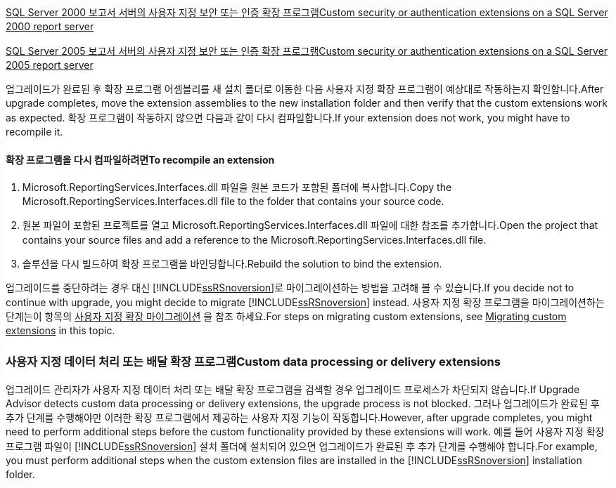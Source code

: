  [<span data-ttu-id="5e54f-119">SQL Server 2000 보고서 서버의 사용자 지정 보안 또는 인증 확장 프로그램</span><span class="sxs-lookup"><span data-stu-id="5e54f-119">Custom security or authentication extensions on a SQL Server 2000 report server</span></span>](#secauth2000)  
  
 [<span data-ttu-id="5e54f-120">SQL Server 2005 보고서 서버의 사용자 지정 보안 또는 인증 확장 프로그램</span><span class="sxs-lookup"><span data-stu-id="5e54f-120">Custom security or authentication extensions on a SQL Server 2005 report server</span></span>](#secauth2005)  
  
 <span data-ttu-id="5e54f-121">업그레이드가 완료된 후 확장 프로그램 어셈블리를 새 설치 폴더로 이동한 다음 사용자 지정 확장 프로그램이 예상대로 작동하는지 확인합니다.</span><span class="sxs-lookup"><span data-stu-id="5e54f-121">After upgrade completes, move the extension assemblies to the new installation folder and then verify that the custom extensions work as expected.</span></span> <span data-ttu-id="5e54f-122">확장 프로그램이 작동하지 않으면 다음과 같이 다시 컴파일합니다.</span><span class="sxs-lookup"><span data-stu-id="5e54f-122">If your extension does not work, you might have to recompile it.</span></span>  
  
#### <a name="to-recompile-an-extension"></a><span data-ttu-id="5e54f-123">확장 프로그램을 다시 컴파일하려면</span><span class="sxs-lookup"><span data-stu-id="5e54f-123">To recompile an extension</span></span>  
  
1.  <span data-ttu-id="5e54f-124">Microsoft.ReportingServices.Interfaces.dll 파일을 원본 코드가 포함된 폴더에 복사합니다.</span><span class="sxs-lookup"><span data-stu-id="5e54f-124">Copy the Microsoft.ReportingServices.Interfaces.dll file to the folder that contains your source code.</span></span>  
  
2.  <span data-ttu-id="5e54f-125">원본 파일이 포함된 프로젝트를 열고 Microsoft.ReportingServices.Interfaces.dll 파일에 대한 참조를 추가합니다.</span><span class="sxs-lookup"><span data-stu-id="5e54f-125">Open the project that contains your source files and add a reference to the Microsoft.ReportingServices.Interfaces.dll file.</span></span>  
  
3.  <span data-ttu-id="5e54f-126">솔루션을 다시 빌드하여 확장 프로그램을 바인딩합니다.</span><span class="sxs-lookup"><span data-stu-id="5e54f-126">Rebuild the solution to bind the extension.</span></span>  
  
 <span data-ttu-id="5e54f-127">업그레이드를 중단하려는 경우 대신 [!INCLUDE[ssRSnoversion](../../includes/ssrsnoversion-md.md)]로 마이그레이션하는 방법을 고려해 볼 수 있습니다.</span><span class="sxs-lookup"><span data-stu-id="5e54f-127">If you decide not to continue with upgrade, you might decide to migrate [!INCLUDE[ssRSnoversion](../../includes/ssrsnoversion-md.md)] instead.</span></span> <span data-ttu-id="5e54f-128">사용자 지정 확장 프로그램을 마이그레이션하는 단계는이 항목의 [사용자 지정 확장 마이그레이션](#migrcustext) 을 참조 하세요.</span><span class="sxs-lookup"><span data-stu-id="5e54f-128">For steps on migrating custom extensions, see [Migrating custom extensions](#migrcustext) in this topic.</span></span>  
  
###  <a name="custom-data-processing-or-delivery-extensions"></a><a name="dataprocdeliver"></a><span data-ttu-id="5e54f-129">사용자 지정 데이터 처리 또는 배달 확장 프로그램</span><span class="sxs-lookup"><span data-stu-id="5e54f-129">Custom data processing or delivery extensions</span></span>  
 <span data-ttu-id="5e54f-130">업그레이드 관리자가 사용자 지정 데이터 처리 또는 배달 확장 프로그램을 검색할 경우 업그레이드 프로세스가 차단되지 않습니다.</span><span class="sxs-lookup"><span data-stu-id="5e54f-130">If Upgrade Advisor detects custom data processing or delivery extensions, the upgrade process is not blocked.</span></span> <span data-ttu-id="5e54f-131">그러나 업그레이드가 완료된 후 추가 단계를 수행해야만 이러한 확장 프로그램에서 제공하는 사용자 지정 기능이 작동합니다.</span><span class="sxs-lookup"><span data-stu-id="5e54f-131">However, after upgrade completes, you might need to perform additional steps before the custom functionality provided by these extensions will work.</span></span> <span data-ttu-id="5e54f-132">예를 들어 사용자 지정 확장 프로그램 파일이 [!INCLUDE[ssRSnoversion](../../includes/ssrsnoversion-md.md)] 설치 폴더에 설치되어 있으면 업그레이드가 완료된 후 추가 단계를 수행해야 합니다.</span><span class="sxs-lookup"><span data-stu-id="5e54f-132">For example, you must perform additional steps when the custom extension files are installed in the [!INCLUDE[ssRSnoversion](../../includes/ssrsnoversion-md.md)] installation folder.</span></span>  
  